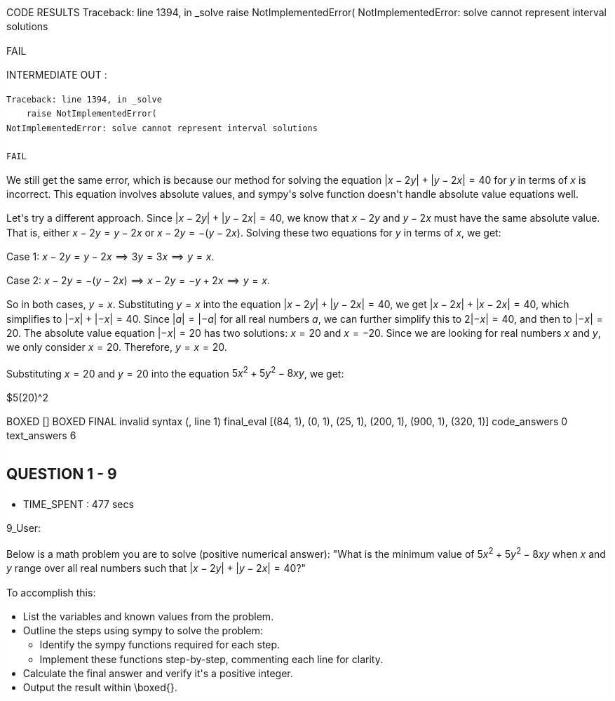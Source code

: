 CODE RESULTS Traceback: line 1394, in _solve
    raise NotImplementedError(
NotImplementedError: solve cannot represent interval solutions

FAIL


INTERMEDIATE OUT :
```output
Traceback: line 1394, in _solve
    raise NotImplementedError(
NotImplementedError: solve cannot represent interval solutions

FAIL

```
We still get the same error, which is because our method for solving the equation $|x-2y| + |y-2x| = 40$ for $y$ in terms of $x$ is incorrect. This equation involves absolute values, and sympy's solve function doesn't handle absolute value equations well.

Let's try a different approach. Since $|x-2y| + |y-2x| = 40$, we know that $x-2y$ and $y-2x$ must have the same absolute value. That is, either $x-2y = y-2x$ or $x-2y = -(y-2x)$. Solving these two equations for $y$ in terms of $x$, we get:

Case 1: $x-2y = y-2x \implies 3y = 3x \implies y = x$.

Case 2: $x-2y = -(y-2x) \implies x-2y = -y+2x \implies y = x$.

So in both cases, $y = x$. Substituting $y = x$ into the equation $|x-2y| + |y-2x| = 40$, we get $|x-2x| + |x-2x| = 40$, which simplifies to $|-x| + |-x| = 40$. Since $|a| = |-a|$ for all real numbers $a$, we can further simplify this to $2|-x| = 40$, and then to $|-x| = 20$. The absolute value equation $|-x| = 20$ has two solutions: $x = 20$ and $x = -20$. Since we are looking for real numbers $x$ and $y$, we only consider $x = 20$. Therefore, $y = x = 20$.

Substituting $x = 20$ and $y = 20$ into the equation $5x^2+5y^2-8xy$, we get:

$5(20)^2

BOXED []
BOXED FINAL 
invalid syntax (<string>, line 1) final_eval
[(84, 1), (0, 1), (25, 1), (200, 1), (900, 1), (320, 1)]
code_answers 0 text_answers 6



## QUESTION 1 - 9 
- TIME_SPENT : 477 secs

9_User:

Below is a math problem you are to solve (positive numerical answer):
"What is the minimum value of $5x^2+5y^2-8xy$ when $x$ and $y$ range over all real numbers such that $|x-2y| + |y-2x| = 40$?"

To accomplish this:
- List the variables and known values from the problem.
- Outline the steps using sympy to solve the problem:
  * Identify the sympy functions required for each step.
  * Implement these functions step-by-step, commenting each line for clarity.
- Calculate the final answer and verify it's a positive integer.
- Output the result within \boxed{}.
